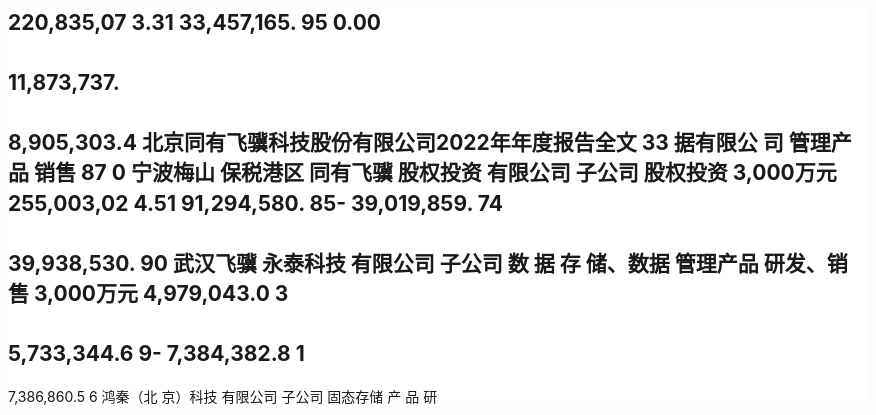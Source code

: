 220,835,07
3.31
33,457,165.
95
0.00
-
11,873,737.
-
8,905,303.4
北京同有飞骥科技股份有限公司2022年年度报告全文
33
据有限公
司
管理产品
销售
87
0
宁波梅山
保税港区
同有飞骥
股权投资
有限公司
子公司
股权投资
3,000万元
255,003,02
4.51
91,294,580.
85-
39,019,859.
74
-
39,938,530.
90
武汉飞骥
永泰科技
有限公司
子公司
数
据
存
储、数据
管理产品
研发、销
售
3,000万元
4,979,043.0
3
-
5,733,344.6
9-
7,384,382.8
1
-
7,386,860.5
6
鸿秦（北
京）科技
有限公司
子公司
固态存储
产
品
研
